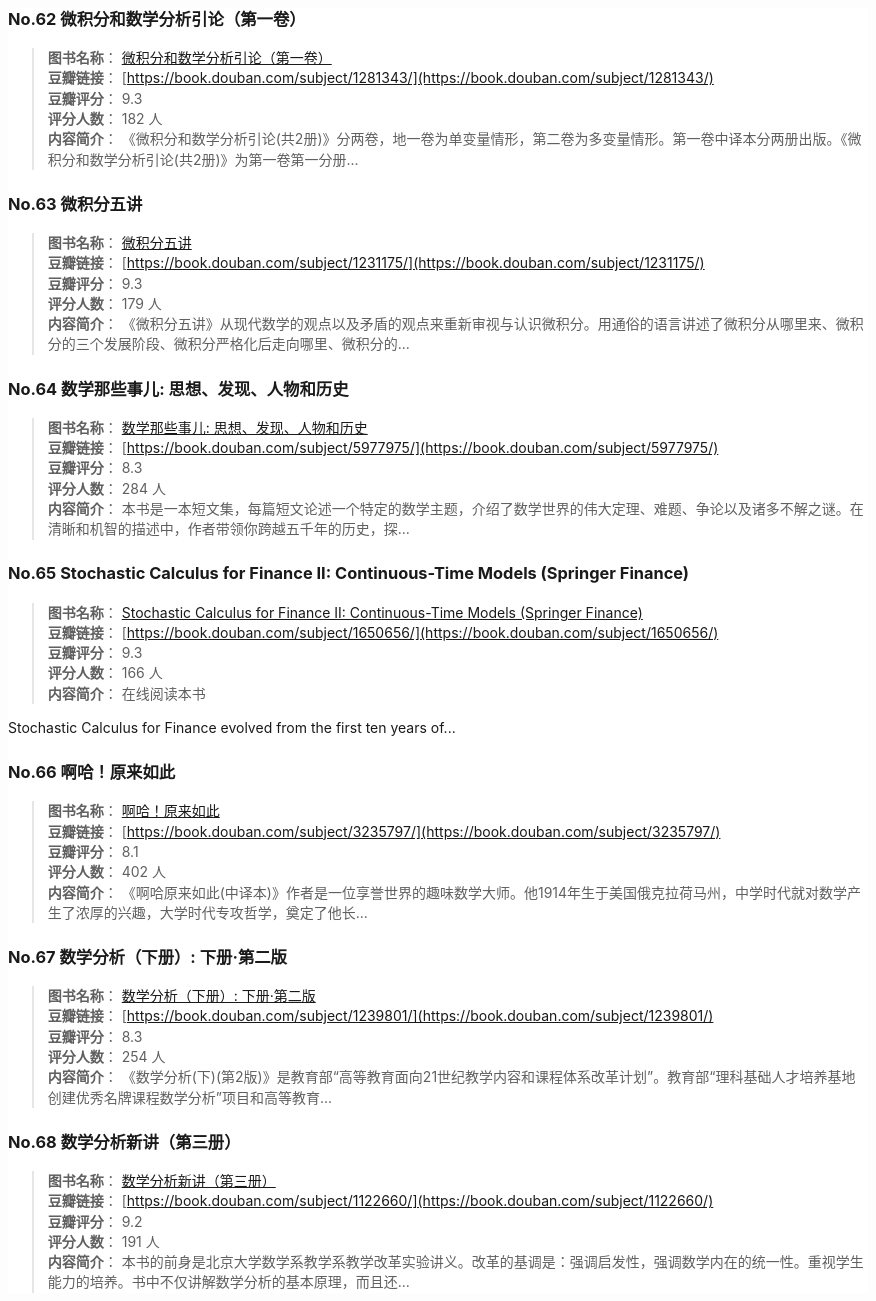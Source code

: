 ### No.62 微积分和数学分析引论（第一卷）
 > **图书名称**： [微积分和数学分析引论（第一卷）](https://book.douban.com/subject/1281343/)  
 > **豆瓣链接**： [https://book.douban.com/subject/1281343/](https://book.douban.com/subject/1281343/)  
 > **豆瓣评分**： 9.3  
 > **评分人数**： 182 人  
 > **内容简介**： 《微积分和数学分析引论(共2册)》分两卷，地一卷为单变量情形，第二卷为多变量情形。第一卷中译本分两册出版。《微积分和数学分析引论(共2册)》为第一卷第一分册...  

### No.63 微积分五讲
 > **图书名称**： [微积分五讲](https://book.douban.com/subject/1231175/)  
 > **豆瓣链接**： [https://book.douban.com/subject/1231175/](https://book.douban.com/subject/1231175/)  
 > **豆瓣评分**： 9.3  
 > **评分人数**： 179 人  
 > **内容简介**： 《微积分五讲》从现代数学的观点以及矛盾的观点来重新审视与认识微积分。用通俗的语言讲述了微积分从哪里来、微积分的三个发展阶段、微积分严格化后走向哪里、微积分的...  

### No.64 数学那些事儿: 思想、发现、人物和历史
 > **图书名称**： [数学那些事儿: 思想、发现、人物和历史](https://book.douban.com/subject/5977975/)  
 > **豆瓣链接**： [https://book.douban.com/subject/5977975/](https://book.douban.com/subject/5977975/)  
 > **豆瓣评分**： 8.3  
 > **评分人数**： 284 人  
 > **内容简介**： 本书是一本短文集，每篇短文论述一个特定的数学主题，介绍了数学世界的伟大定理、难题、争论以及诸多不解之谜。在清晰和机智的描述中，作者带领你跨越五千年的历史，探...  

### No.65 Stochastic Calculus for Finance II: Continuous-Time Models (Springer Finance)
 > **图书名称**： [Stochastic Calculus for Finance II: Continuous-Time Models (Springer Finance)](https://book.douban.com/subject/1650656/)  
 > **豆瓣链接**： [https://book.douban.com/subject/1650656/](https://book.douban.com/subject/1650656/)  
 > **豆瓣评分**： 9.3  
 > **评分人数**： 166 人  
 > **内容简介**： 在线阅读本书

   Stochastic Calculus for Finance evolved from the first ten years of...  

### No.66 啊哈！原来如此
 > **图书名称**： [啊哈！原来如此](https://book.douban.com/subject/3235797/)  
 > **豆瓣链接**： [https://book.douban.com/subject/3235797/](https://book.douban.com/subject/3235797/)  
 > **豆瓣评分**： 8.1  
 > **评分人数**： 402 人  
 > **内容简介**： 《啊哈原来如此(中译本)》作者是一位享誉世界的趣味数学大师。他1914年生于美国俄克拉荷马州，中学时代就对数学产生了浓厚的兴趣，大学时代专攻哲学，奠定了他长...  

### No.67 数学分析（下册）: 下册·第二版
 > **图书名称**： [数学分析（下册）: 下册·第二版](https://book.douban.com/subject/1239801/)  
 > **豆瓣链接**： [https://book.douban.com/subject/1239801/](https://book.douban.com/subject/1239801/)  
 > **豆瓣评分**： 8.3  
 > **评分人数**： 254 人  
 > **内容简介**： 《数学分析(下)(第2版)》是教育部“高等教育面向21世纪教学内容和课程体系改革计划”。教育部“理科基础人才培养基地创建优秀名牌课程数学分析”项目和高等教育...  

### No.68 数学分析新讲（第三册）
 > **图书名称**： [数学分析新讲（第三册）](https://book.douban.com/subject/1122660/)  
 > **豆瓣链接**： [https://book.douban.com/subject/1122660/](https://book.douban.com/subject/1122660/)  
 > **豆瓣评分**： 9.2  
 > **评分人数**： 191 人  
 > **内容简介**： 本书的前身是北京大学数学系教学系教学改革实验讲义。改革的基调是：强调启发性，强调数学内在的统一性。重视学生能力的培养。书中不仅讲解数学分析的基本原理，而且还...  
